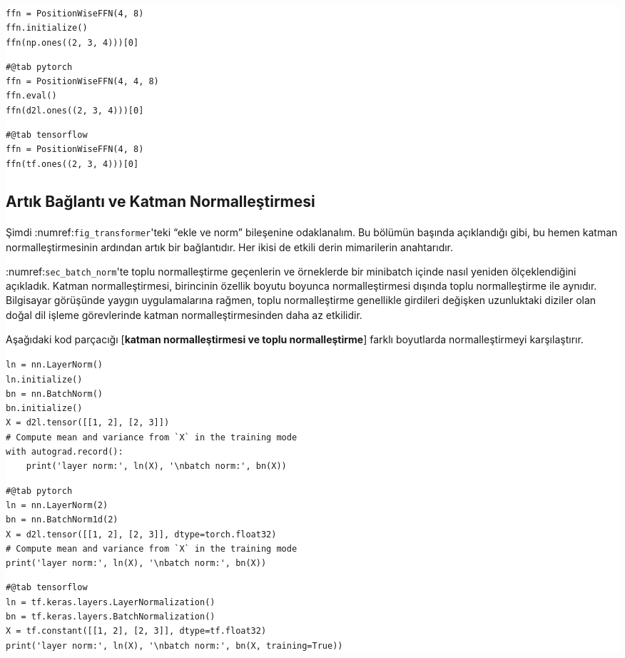 ```{.python .input}
ffn = PositionWiseFFN(4, 8)
ffn.initialize()
ffn(np.ones((2, 3, 4)))[0]
```

```{.python .input}
#@tab pytorch
ffn = PositionWiseFFN(4, 4, 8)
ffn.eval()
ffn(d2l.ones((2, 3, 4)))[0]
```

```{.python .input}
#@tab tensorflow
ffn = PositionWiseFFN(4, 8)
ffn(tf.ones((2, 3, 4)))[0]
```

## Artık Bağlantı ve Katman Normalleştirmesi

Şimdi :numref:`fig_transformer`'teki “ekle ve norm” bileşenine odaklanalım. Bu bölümün başında açıklandığı gibi, bu hemen katman normalleştirmesinin ardından artık bir bağlantıdır. Her ikisi de etkili derin mimarilerin anahtarıdır. 

:numref:`sec_batch_norm`'te toplu normalleştirme geçenlerin ve örneklerde bir minibatch içinde nasıl yeniden ölçeklendiğini açıkladık. Katman normalleştirmesi, birincinin özellik boyutu boyunca normalleştirmesi dışında toplu normalleştirme ile aynıdır. Bilgisayar görüşünde yaygın uygulamalarına rağmen, toplu normalleştirme genellikle girdileri değişken uzunluktaki diziler olan doğal dil işleme görevlerinde katman normalleştirmesinden daha az etkilidir. 

Aşağıdaki kod parçacığı [**katman normalleştirmesi ve toplu normalleştirme**] farklı boyutlarda normalleştirmeyi karşılaştırır.

```{.python .input}
ln = nn.LayerNorm()
ln.initialize()
bn = nn.BatchNorm()
bn.initialize()
X = d2l.tensor([[1, 2], [2, 3]])
# Compute mean and variance from `X` in the training mode
with autograd.record():
    print('layer norm:', ln(X), '\nbatch norm:', bn(X))
```

```{.python .input}
#@tab pytorch
ln = nn.LayerNorm(2)
bn = nn.BatchNorm1d(2)
X = d2l.tensor([[1, 2], [2, 3]], dtype=torch.float32)
# Compute mean and variance from `X` in the training mode
print('layer norm:', ln(X), '\nbatch norm:', bn(X))
```

```{.python .input}
#@tab tensorflow
ln = tf.keras.layers.LayerNormalization()
bn = tf.keras.layers.BatchNormalization()
X = tf.constant([[1, 2], [2, 3]], dtype=tf.float32)
print('layer norm:', ln(X), '\nbatch norm:', bn(X, training=True))
```
